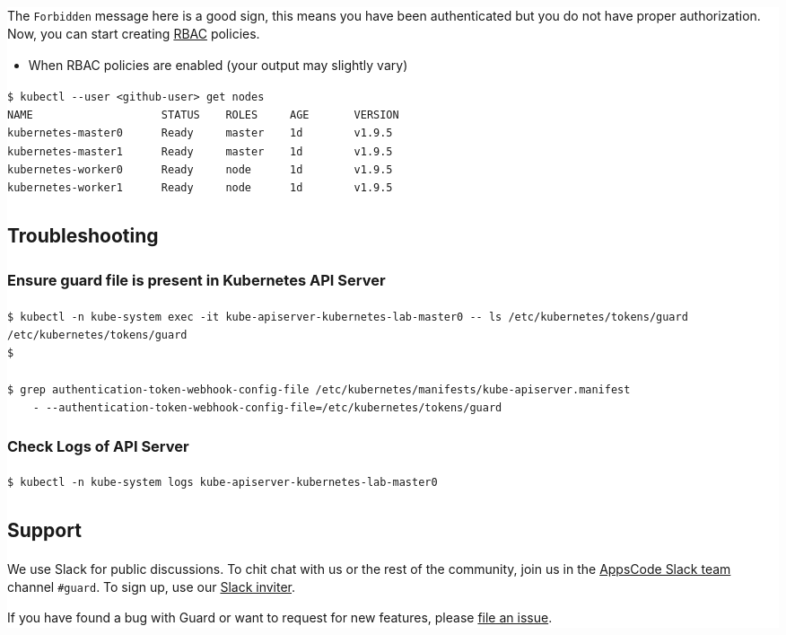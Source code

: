The `Forbidden` message here is a good sign, this means you have been authenticated but you do not have proper authorization. Now, you can start creating [RBAC](https://kubernetes.io/docs/admin/authorization/rbac/) policies.

* When RBAC policies are enabled (your output may slightly vary)

```console
$ kubectl --user <github-user> get nodes
NAME                    STATUS    ROLES     AGE       VERSION
kubernetes-master0      Ready     master    1d        v1.9.5
kubernetes-master1      Ready     master    1d        v1.9.5
kubernetes-worker0      Ready     node      1d        v1.9.5
kubernetes-worker1      Ready     node      1d        v1.9.5
```

## Troubleshooting
### Ensure guard file is present in Kubernetes API Server
```console
$ kubectl -n kube-system exec -it kube-apiserver-kubernetes-lab-master0 -- ls /etc/kubernetes/tokens/guard
/etc/kubernetes/tokens/guard
$

$ grep authentication-token-webhook-config-file /etc/kubernetes/manifests/kube-apiserver.manifest
    - --authentication-token-webhook-config-file=/etc/kubernetes/tokens/guard
```

### Check Logs of API Server
```console
$ kubectl -n kube-system logs kube-apiserver-kubernetes-lab-master0
```

## Support
We use Slack for public discussions. To chit chat with us or the rest of the community, join us in the [AppsCode Slack team](https://appscode.slack.com/messages/C8M8HANQ0/details/) channel `#guard`. To sign up, use our [Slack inviter](https://slack.appscode.com/).

If you have found a bug with Guard or want to request for new features, please [file an issue](https://go.kubeguard.dev/guard/issues/new).
